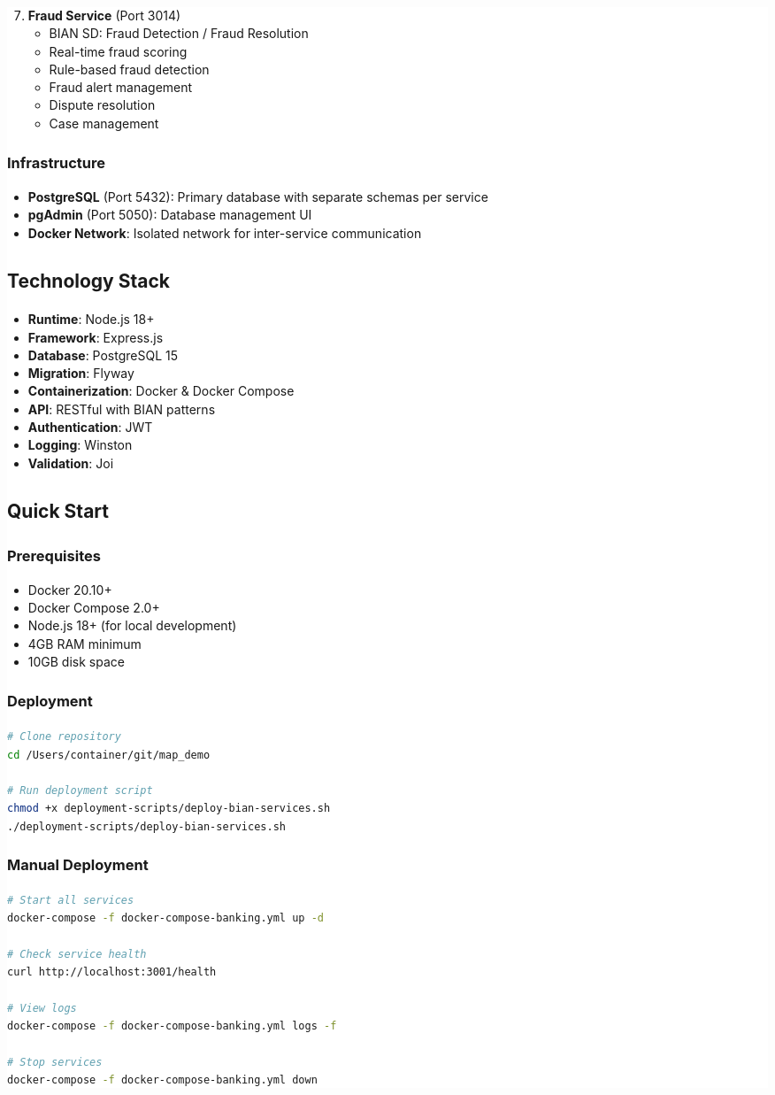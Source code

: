 7. **Fraud Service** (Port 3014)
   - BIAN SD: Fraud Detection / Fraud Resolution
   - Real-time fraud scoring
   - Rule-based fraud detection
   - Fraud alert management
   - Dispute resolution
   - Case management

### Infrastructure

- **PostgreSQL** (Port 5432): Primary database with separate schemas per service
- **pgAdmin** (Port 5050): Database management UI
- **Docker Network**: Isolated network for inter-service communication

## Technology Stack

- **Runtime**: Node.js 18+
- **Framework**: Express.js
- **Database**: PostgreSQL 15
- **Migration**: Flyway
- **Containerization**: Docker & Docker Compose
- **API**: RESTful with BIAN patterns
- **Authentication**: JWT
- **Logging**: Winston
- **Validation**: Joi

## Quick Start

### Prerequisites

- Docker 20.10+
- Docker Compose 2.0+
- Node.js 18+ (for local development)
- 4GB RAM minimum
- 10GB disk space

### Deployment

```bash
# Clone repository
cd /Users/container/git/map_demo

# Run deployment script
chmod +x deployment-scripts/deploy-bian-services.sh
./deployment-scripts/deploy-bian-services.sh
```

### Manual Deployment

```bash
# Start all services
docker-compose -f docker-compose-banking.yml up -d

# Check service health
curl http://localhost:3001/health

# View logs
docker-compose -f docker-compose-banking.yml logs -f

# Stop services
docker-compose -f docker-compose-banking.yml down
```
